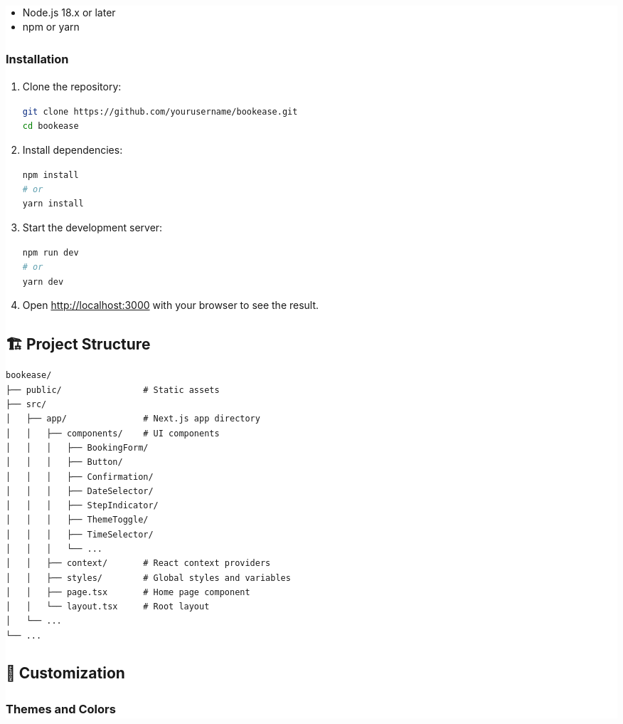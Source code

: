- Node.js 18.x or later
- npm or yarn

### Installation

1. Clone the repository:
   ```bash
   git clone https://github.com/yourusername/bookease.git
   cd bookease
   ```

2. Install dependencies:
   ```bash
   npm install
   # or
   yarn install
   ```

3. Start the development server:
   ```bash
   npm run dev
   # or
   yarn dev
   ```

4. Open [http://localhost:3000](http://localhost:3000) with your browser to see the result.

## 🏗️ Project Structure

```
bookease/
├── public/                # Static assets
├── src/
│   ├── app/               # Next.js app directory
│   │   ├── components/    # UI components
│   │   │   ├── BookingForm/
│   │   │   ├── Button/
│   │   │   ├── Confirmation/
│   │   │   ├── DateSelector/
│   │   │   ├── StepIndicator/
│   │   │   ├── ThemeToggle/
│   │   │   ├── TimeSelector/
│   │   │   └── ...
│   │   ├── context/       # React context providers
│   │   ├── styles/        # Global styles and variables
│   │   ├── page.tsx       # Home page component
│   │   └── layout.tsx     # Root layout
│   └── ...
└── ...
```

## 🎨 Customization

### Themes and Colors
